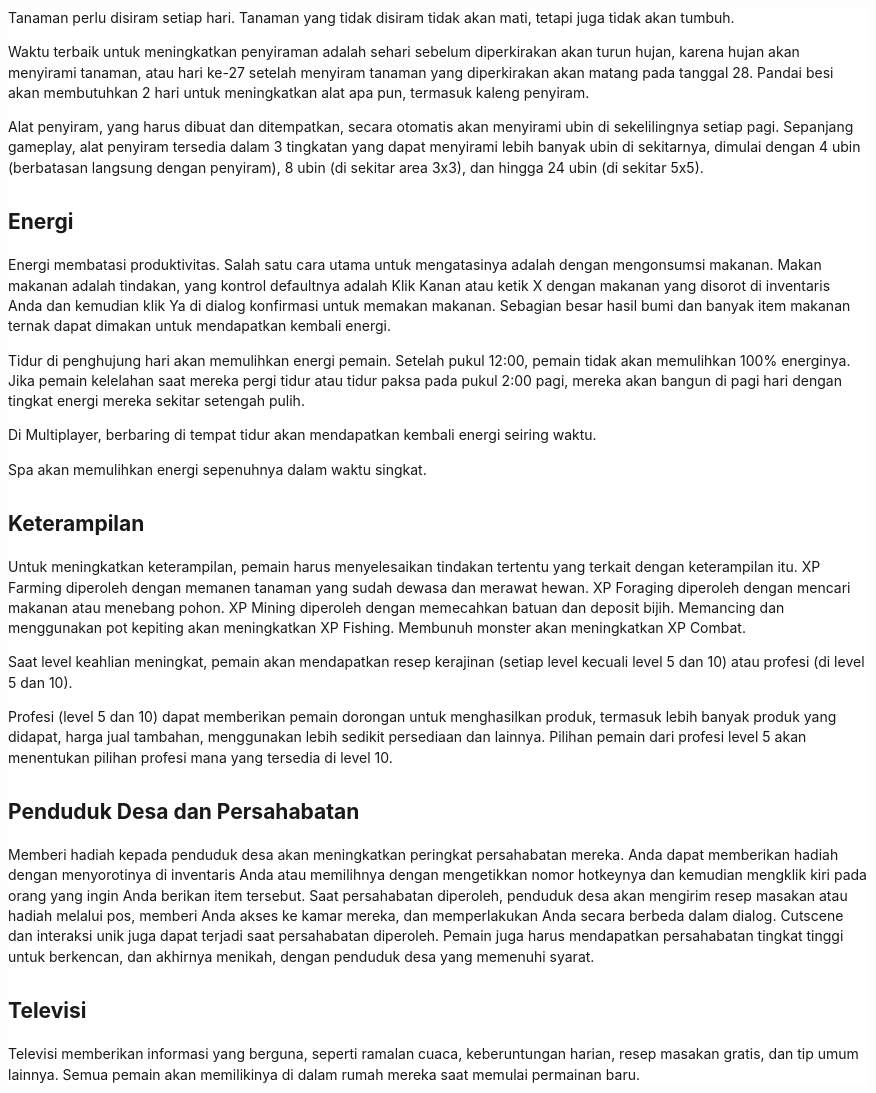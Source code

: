 Tanaman perlu disiram setiap hari. Tanaman yang tidak disiram tidak akan mati, tetapi juga tidak akan tumbuh.

Waktu terbaik untuk meningkatkan penyiraman adalah sehari sebelum diperkirakan akan turun hujan, karena hujan akan menyirami tanaman, atau hari ke-27 setelah menyiram tanaman yang diperkirakan akan matang pada tanggal 28. Pandai besi akan membutuhkan 2 hari untuk meningkatkan alat apa pun, termasuk kaleng penyiram.

Alat penyiram, yang harus dibuat dan ditempatkan, secara otomatis akan menyirami ubin di sekelilingnya setiap pagi. Sepanjang gameplay, alat penyiram tersedia dalam 3 tingkatan yang dapat menyirami lebih banyak ubin di sekitarnya, dimulai dengan 4 ubin (berbatasan langsung dengan penyiram), 8 ubin (di sekitar area 3x3), dan hingga 24 ubin (di sekitar 5x5).

## Energi

Energi membatasi produktivitas. Salah satu cara utama untuk mengatasinya adalah dengan mengonsumsi makanan. Makan makanan adalah tindakan, yang kontrol defaultnya adalah Klik Kanan atau ketik X dengan makanan yang disorot di inventaris Anda dan kemudian klik Ya di dialog konfirmasi untuk memakan makanan. Sebagian besar hasil bumi dan banyak item makanan ternak dapat dimakan untuk mendapatkan kembali energi.

Tidur di penghujung hari akan memulihkan energi pemain. Setelah pukul 12:00, pemain tidak akan memulihkan 100% energinya. Jika pemain kelelahan saat mereka pergi tidur atau tidur paksa pada pukul 2:00 pagi, mereka akan bangun di pagi hari dengan tingkat energi mereka sekitar setengah pulih.

Di Multiplayer, berbaring di tempat tidur akan mendapatkan kembali energi seiring waktu.

Spa akan memulihkan energi sepenuhnya dalam waktu singkat.

## Keterampilan

Untuk meningkatkan keterampilan, pemain harus menyelesaikan tindakan tertentu yang terkait dengan keterampilan itu. XP Farming diperoleh dengan memanen tanaman yang sudah dewasa dan merawat hewan. XP Foraging diperoleh dengan mencari makanan atau menebang pohon. XP Mining diperoleh dengan memecahkan batuan dan deposit bijih. Memancing dan menggunakan pot kepiting akan meningkatkan XP Fishing. Membunuh monster akan meningkatkan XP Combat.

Saat level keahlian meningkat, pemain akan mendapatkan resep kerajinan (setiap level kecuali level 5 dan 10) atau profesi (di level 5 dan 10).

Profesi (level 5 dan 10) dapat memberikan pemain dorongan untuk menghasilkan produk, termasuk lebih banyak produk yang didapat, harga jual tambahan, menggunakan lebih sedikit persediaan dan lainnya. Pilihan pemain dari profesi level 5 akan menentukan pilihan profesi mana yang tersedia di level 10.

## Penduduk Desa dan Persahabatan

Memberi hadiah kepada penduduk desa akan meningkatkan peringkat persahabatan mereka. Anda dapat memberikan hadiah dengan menyorotinya di inventaris Anda atau memilihnya dengan mengetikkan nomor hotkeynya dan kemudian mengklik kiri pada orang yang ingin Anda berikan item tersebut. Saat persahabatan diperoleh, penduduk desa akan mengirim resep masakan atau hadiah melalui pos, memberi Anda akses ke kamar mereka, dan memperlakukan Anda secara berbeda dalam dialog. Cutscene dan interaksi unik juga dapat terjadi saat persahabatan diperoleh. Pemain juga harus mendapatkan persahabatan tingkat tinggi untuk berkencan, dan akhirnya menikah, dengan penduduk desa yang memenuhi syarat.

## Televisi

Televisi memberikan informasi yang berguna, seperti ramalan cuaca, keberuntungan harian, resep masakan gratis, dan tip umum lainnya. Semua pemain akan memilikinya di dalam rumah mereka saat memulai permainan baru.

